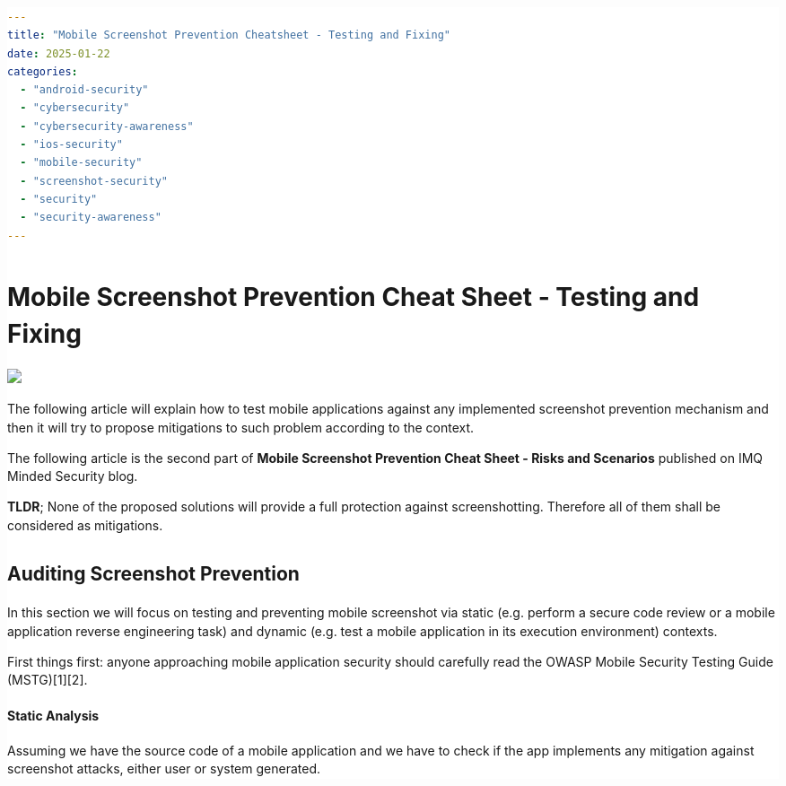 ```yaml
---
title: "Mobile Screenshot Prevention Cheatsheet - Testing and Fixing"
date: 2025-01-22
categories: 
  - "android-security"
  - "cybersecurity"
  - "cybersecurity-awareness"
  - "ios-security"
  - "mobile-security"
  - "screenshot-security"
  - "security"
  - "security-awareness"
---
```


# Mobile Screenshot Prevention Cheat Sheet - Testing and Fixing

![](https://blogger.googleusercontent.com/img/b/R29vZ2xl/AVvXsEhhKkaHBQr1Q_NduSGmMgU2g3AfrKQIy-Sa1vWprMpoDXzTXxq3DiOt5U2jcJ7vRe3CagBzuGOO0hjh9gBXJ905gdCwCJqeoQ0EPqHtKuAkRo1dOzpyk9zOZanlVUcaKxifgyTDR6x8Vjod/)

  

  
The following article will explain how to test mobile applications against any implemented screenshot prevention mechanism and then it will try to propose mitigations to such problem according to the context.

  

The following article is the second part of **Mobile Screenshot Prevention Cheat Sheet - Risks and Scenarios** published on IMQ Minded Security blog.

  

**TLDR**; None of the proposed solutions will provide a full protection against screenshotting. Therefore all of them shall be considered as mitigations.

  

## Auditing Screenshot Prevention

In this section we will focus on testing and preventing mobile screenshot via static (e.g. perform a secure code review or a mobile application reverse engineering task) and dynamic (e.g. test a mobile application in its execution environment) contexts.

  

First things first: anyone approaching mobile application security should carefully read the OWASP Mobile Security Testing Guide (MSTG)\[1\]\[2\].

  

#### Static Analysis

Assuming we have the source code of a mobile application and we have to check if the app implements any mitigation against screenshot attacks, either user or system generated. 
